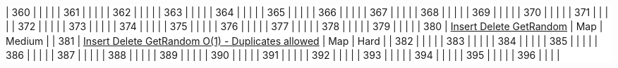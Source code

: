 | 360 | | | |
| 361 | | | |
| 362 | | | |
| 363 | | | |
| 364 | | | |
| 365 | | | |
| 366 | | | |
| 367 | | | |
| 368 | | | |
| 369 | | | |
| 370 | | | |
| 371 | | | |
| 372 | | | |
| 373 | | | |
| 374 | | | |
| 375 | | | |
| 376 | | | |
| 377 | | | |
| 378 | | | |
| 379 | | | |
| 380 | [Insert Delete GetRandom](https://github.com/ZXZxin/ZXBlog/blob/master/%E5%88%B7%E9%A2%98/LeetCode/Data%20Structure/Map/LeetCode%20-%20380.%20Insert%20Delete%20GetRandom%20O(1)%20(%E5%B8%B8%E6%95%B0%E6%97%B6%E9%97%B4%E6%8F%92%E5%85%A5%E3%80%81%E5%88%A0%E9%99%A4%E5%92%8C%E8%8E%B7%E5%8F%96%E9%9A%8F%E6%9C%BA%E5%85%83%E7%B4%A0).md) | Map | Medium |
| 381 | [Insert Delete GetRandom O(1) - Duplicates allowed](https://github.com/ZXZxin/ZXBlog/blob/master/%E5%88%B7%E9%A2%98/LeetCode/Data%20Structure/Map/LeetCode%20-%20381.%20Insert%20Delete%20GetRandom%20O(1)%20-%20Duplicates%20allowed(%E5%85%81%E8%AE%B8%E9%87%8D%E5%A4%8D).md) | Map | Hard |
| 382 | | | |
| 383 | | | |
| 384 | | | |
| 385 | | | |
| 386 | | | |
| 387 | | | |
| 388 | | | |
| 389 | | | |
| 390 | | | |
| 391 | | | |
| 392 | | | |
| 393 | | | |
| 394 | | | |
| 395 | | | |
| 396 | | | |